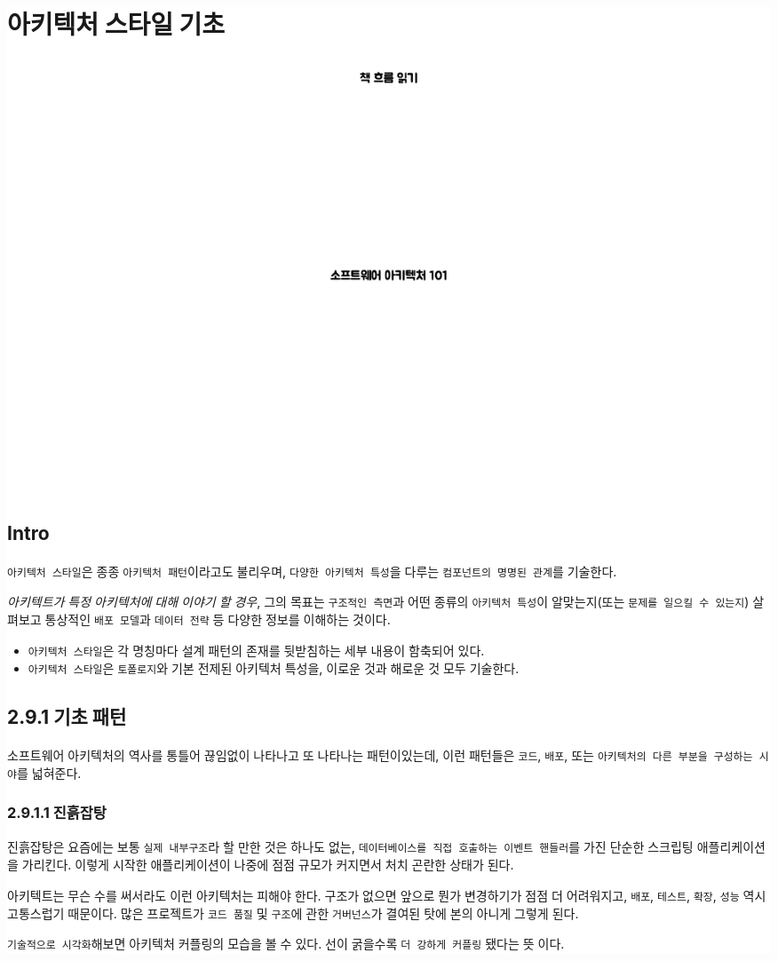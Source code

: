 # 아키텍처 스타일 기초

![contents](images/001.png)

## Intro

`아키텍처 스타일`은 종종 `아키텍처 패턴`이라고도 불리우며, `다양한 아키텍처 특성`을 다루는 `컴포넌트의 명명된 관계`를 기술한다.

*아키텍트가 특정 아키텍처에 대해 이야기 할 경우*, 그의 목표는 `구조적인 측면`과 어떤 종류의 `아키텍처 특성`이 알맞는지(또는 `문제를 일으킬 수 있는지`) 살펴보고 통상적인 `배포 모델`과 `데이터 전략` 등 다양한 정보를 이해하는 것이다.

- `아키텍처 스타일`은 각 명칭마다 설계 패턴의 존재를 뒷받침하는 세부 내용이 함축되어 있다.
- `아키텍처 스타일`은 `토폴로지`와 기본 전제된 아키텍처 특성을, 이로운 것과 해로운 것 모두 기술한다.

## 2.9.1 기초 패턴

소프트웨어 아키텍처의 역사를 통틀어 끊임없이 나타나고 또 나타나는 패턴이있는데, 이런 패턴들은 `코드`, `배포`, 또는 `아키텍처의 다른 부분을 구성하는 시야`를 넓혀준다.

### 2.9.1.1 진흙잡탕

진흙잡탕은 요즘에는 보통 `실제 내부구조`라 할 만한 것은 하나도 없는, `데이터베이스를 직접 호출하는 이벤트 핸들러`를 가진 단순한 스크립팅 애플리케이션을 가리킨다. 이렇게 시작한 애플리케이션이 나중에 점점 규모가 커지면서 처치 곤란한 상태가 된다.

아키텍트는 무슨 수를 써서라도 이런 아키텍처는 피해야 한다. 구조가 없으면 앞으로 뭔가 변경하기가 점점 더 어려워지고, `배포`, `테스트`, `확장`, `성능` 역시 고통스럽기 때문이다. 많은 프로젝트가 `코드 품질` 및 `구조`에 관한 `거버넌스`가 결여된 탓에 본의 아니게 그렇게 된다.

`기술적으로 시각화`해보면 아키텍처 커플링의 모습을 볼 수 있다. 선이 굵을수록 `더 강하게 커플링` 됐다는 뜻 이다.
